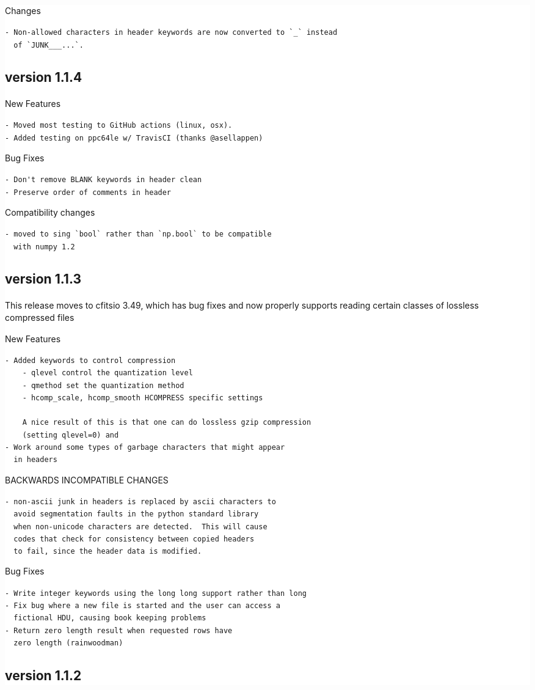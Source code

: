 Changes

    - Non-allowed characters in header keywords are now converted to `_` instead
      of `JUNK___...`.

version 1.1.4
---------------------------------

New Features

    - Moved most testing to GitHub actions (linux, osx).
    - Added testing on ppc64le w/ TravisCI (thanks @asellappen)

Bug Fixes

    - Don't remove BLANK keywords in header clean
    - Preserve order of comments in header

Compatibility changes

    - moved to sing `bool` rather than `np.bool` to be compatible
      with numpy 1.2

version 1.1.3
---------------------------------

This release moves to cfitsio 3.49, which has bug fixes and now properly
supports reading certain classes of lossless compressed files

New Features

    - Added keywords to control compression
        - qlevel control the quantization level
        - qmethod set the quantization method
        - hcomp_scale, hcomp_smooth HCOMPRESS specific settings

        A nice result of this is that one can do lossless gzip compression
        (setting qlevel=0) and
    - Work around some types of garbage characters that might appear
      in headers

BACKWARDS INCOMPATIBLE CHANGES

    - non-ascii junk in headers is replaced by ascii characters to
      avoid segmentation faults in the python standard library
      when non-unicode characters are detected.  This will cause
      codes that check for consistency between copied headers
      to fail, since the header data is modified.

Bug Fixes

    - Write integer keywords using the long long support rather than long
    - Fix bug where a new file is started and the user can access a
      fictional HDU, causing book keeping problems
    - Return zero length result when requested rows have
      zero length (rainwoodman)

version 1.1.2
---------------------------------
